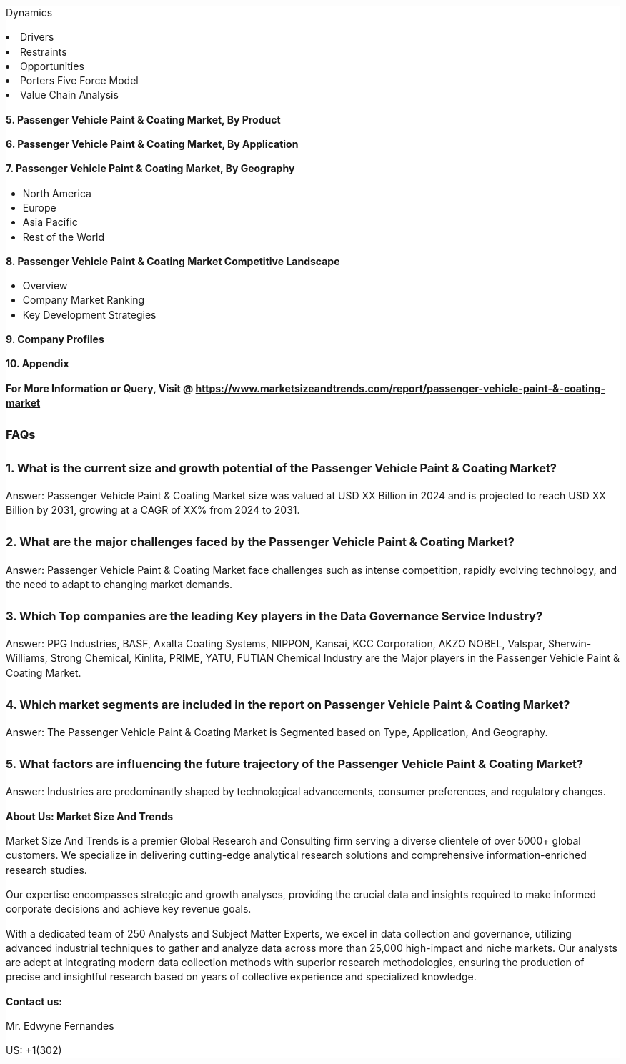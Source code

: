 Dynamics</span></li><li><span class="">Drivers</span></li><li><span class="">Restraints</span></li><li><span class="">Opportunities</span></li><li><span class="">Porters Five Force Model</span></li><li><span class="">Value Chain Analysis</span></li></ul></div><div class="" data-test-id=""><p><strong><span class="">5. Passenger Vehicle Paint & Coating Market, By Product</span></strong></p></div><div class="" data-test-id=""><p><strong><span class="">6. Passenger Vehicle Paint & Coating Market, By Application</span></strong></p></div><div class="" data-test-id=""><p><strong><span class="">7. Passenger Vehicle Paint & Coating Market, By Geography</span></strong></p></div><div class="" data-test-id=""><ul><li><span class="">North America</span></li><li><span class="">Europe</span></li><li><span class="">Asia Pacific</span></li><li><span class="">Rest of the World</span></li></ul></div><div class="" data-test-id=""><p><strong><span class="">8. Passenger Vehicle Paint & Coating Market Competitive Landscape</span></strong></p></div><div class="" data-test-id=""><ul><li><span class="">Overview</span></li><li><span class="">Company Market Ranking</span></li><li><span class="">Key Development Strategies</span></li></ul></div><div class="" data-test-id=""><p><strong><span class="">9. Company Profiles</span></strong></p></div><div class="" data-test-id=""><p><strong><span class="">10. Appendix</span></strong></p></div><div class="" data-test-id=""><p><strong><span class="">For More Information or Query, Visit @ <a href="https://www.marketsizeandtrends.com/report/passenger-vehicle-paint-&-coating-market" target="_blank">https://www.marketsizeandtrends.com/report/passenger-vehicle-paint-&-coating-market</a></span></strong></p></div><div class="" data-test-id=""><div class="article-main__content" data-test-id="publishing-text-block"><h3><strong><span class="">FAQs</span></strong></h3></div><div class="article-main__content" data-test-id="publishing-text-block"><h3><span class="">1. What is the current size and growth potential of the Passenger Vehicle Paint & Coating Market?</span></h3></div><div class="article-main__content" data-test-id="publishing-text-block"><p><span class="font-[700]">Answer</span><span class="">: Passenger Vehicle Paint & Coating Market size was valued at USD XX Billion in 2024 and is projected to reach USD XX Billion by 2031, growing at a CAGR of XX% from 2024 to 2031.</span></p></div><div class="article-main__content" data-test-id="publishing-text-block"><h3><span class="">2. What are the major challenges faced by the Passenger Vehicle Paint & Coating Market?</span></h3></div><div class="article-main__content" data-test-id="publishing-text-block"><p><span class="font-[700]">Answer</span><span class="">: Passenger Vehicle Paint & Coating Market face challenges such as intense competition, rapidly evolving technology, and the need to adapt to changing market demands.</span></p></div><div class="article-main__content" data-test-id="publishing-text-block"><h3><span class="">3. Which Top companies are the leading Key players in the Data Governance Service Industry?</span></h3></div><div class="article-main__content" data-test-id="publishing-text-block"><p><span class="font-[700]">Answer</span><span class="">: PPG Industries, BASF, Axalta Coating Systems, NIPPON, Kansai, KCC Corporation, AKZO NOBEL, Valspar, Sherwin-Williams, Strong Chemical, Kinlita, PRIME, YATU, FUTIAN Chemical Industry are the Major players in the Passenger Vehicle Paint & Coating Market.</span></p></div><div class="article-main__content" data-test-id="publishing-text-block"><h3><span class="">4. Which market segments are included in the report on Passenger Vehicle Paint & Coating Market?</span></h3></div><div class="article-main__content" data-test-id="publishing-text-block"><p><span class="font-[700]">Answer</span><span class="">: The Passenger Vehicle Paint & Coating Market is Segmented based on Type, Application, And Geography.</span></p></div><div class="article-main__content" data-test-id="publishing-text-block"><h3><span class="">5. What factors are influencing the future trajectory of the Passenger Vehicle Paint & Coating Market?</span></h3></div><div class="article-main__content" data-test-id="publishing-text-block"><p><span class="font-[700]">Answer:</span><span class="">&nbsp;Industries are predominantly shaped by technological advancements, consumer preferences, and regulatory changes.</span></p></div><p><strong><span class="">About Us: Market Size And Trends</span></strong></p></div><div class="" data-test-id=""><p><span class="">Market Size And Trends is a premier Global Research and Consulting firm serving a diverse clientele of over 5000+ global customers. We specialize in delivering cutting-edge analytical research solutions and comprehensive information-enriched research studies.</span></p></div><div class="" data-test-id=""><p><span class="">Our expertise encompasses strategic and growth analyses, providing the crucial data and insights required to make informed corporate decisions and achieve key revenue goals.</span></p></div><div class="" data-test-id=""><p><span class="">With a dedicated team of 250 Analysts and Subject Matter Experts, we excel in data collection and governance, utilizing advanced industrial techniques to gather and analyze data across more than 25,000 high-impact and niche markets. Our analysts are adept at integrating modern data collection methods with superior research methodologies, ensuring the production of precise and insightful research based on years of collective experience and specialized knowledge.</span></p></div><div class="" data-test-id=""><p><strong><span class="">Contact us:</span></strong></p></div><div class="" data-test-id=""><p><span class="">Mr. Edwyne Fernandes</span></p></div><div class="" data-test-id=""><p><span class="">US: +1(302)